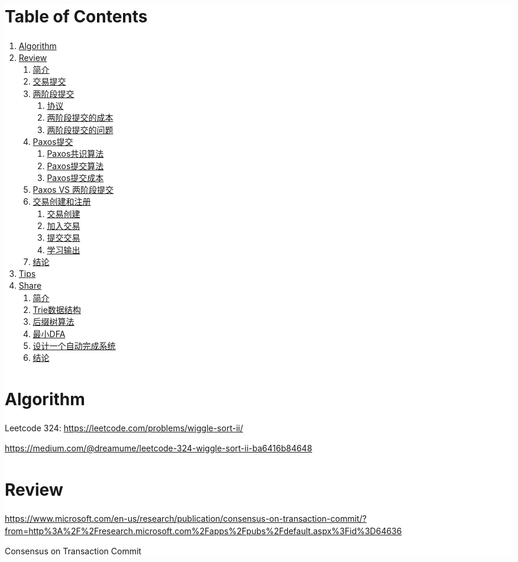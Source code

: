
# Table of Contents

1.  [Algorithm](#org6c584ed)
2.  [Review](#orgb5a2b0c)
    1.  [简介](#org002ee2d)
    2.  [交易提交](#org211e5f6)
    3.  [两阶段提交](#org9794927)
        1.  [协议](#orgd608358)
        2.  [两阶段提交的成本](#org8400a66)
        3.  [两阶段提交的问题](#orgac7ae9a)
    4.  [Paxos提交](#org8dc6fbe)
        1.  [Paxos共识算法](#org164ff69)
        2.  [Paxos提交算法](#org5e5952a)
        3.  [Paxos提交成本](#org50b11fe)
    5.  [Paxos VS 两阶段提交](#org82f1113)
    6.  [交易创建和注册](#org074ea5f)
        1.  [交易创建](#org894c0c2)
        2.  [加入交易](#orgd374d3a)
        3.  [提交交易](#org2e08b53)
        4.  [学习输出](#org84b76fe)
    7.  [结论](#orgf01a705)
3.  [Tips](#orgb6129f8)
4.  [Share](#org9f85f00)
    1.  [简介](#org0c08b11)
    2.  [Trie数据结构](#org6cc9685)
    3.  [后缀树算法](#org7cefc52)
    4.  [最小DFA](#org9a04539)
    5.  [设计一个自动完成系统](#org606a323)
    6.  [结论](#org055cc96)


<a id="org6c584ed"></a>

# Algorithm

Leetcode 324: <https://leetcode.com/problems/wiggle-sort-ii/>

<https://medium.com/@dreamume/leetcode-324-wiggle-sort-ii-ba6416b84648>


<a id="orgb5a2b0c"></a>

# Review

<https://www.microsoft.com/en-us/research/publication/consensus-on-transaction-commit/?from=http%3A%2F%2Fresearch.microsoft.com%2Fapps%2Fpubs%2Fdefault.aspx%3Fid%3D64636>

Consensus on Transaction Commit


<a id="org002ee2d"></a>
